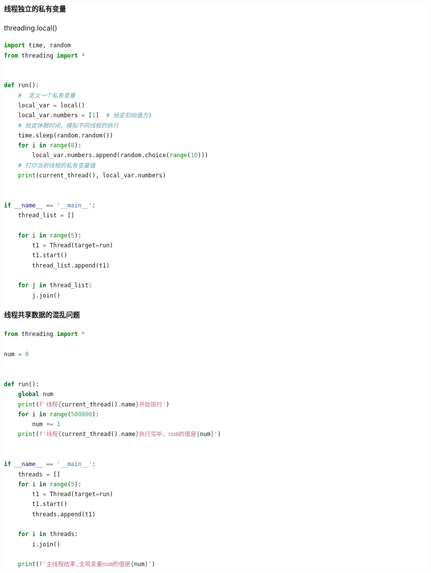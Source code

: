 ```python
```

#### 线程独立的私有变量

threading.local()

```python
import time, random
from threading import *


def run():
    #  定义一个私有变量
    local_var = local()
    local_var.numbers = [1]  # 给定初始值为1
    # 给定休眠时间，模拟不同线程的执行
    time.sleep(random.random())
    for i in range(8):
        local_var.numbers.append(random.choice(range(10)))
    # 打印当前线程的私有变量值
    print(current_thread(), local_var.numbers)


if __name__ == '__main__':
    thread_list = []

    for i in range(5):
        t1 = Thread(target=run)
        t1.start()
        thread_list.append(t1)

    for j in thread_list:
        j.join()
```

#### 线程共享数据的混乱问题

```python
from threading import *

num = 0


def run():
    global num
    print(f'线程{current_thread().name}开始执行')
    for i in range(500000):
        num += 1
    print(f'线程{current_thread().name}执行完毕，num的值是{num}')


if __name__ == '__main__':
    threads = []
    for i in range(5):
        t1 = Thread(target=run)
        t1.start()
        threads.append(t1)

    for i in threads:
        i.join()

    print(f'主线程结束,全局变量num的值是{num}')
```
